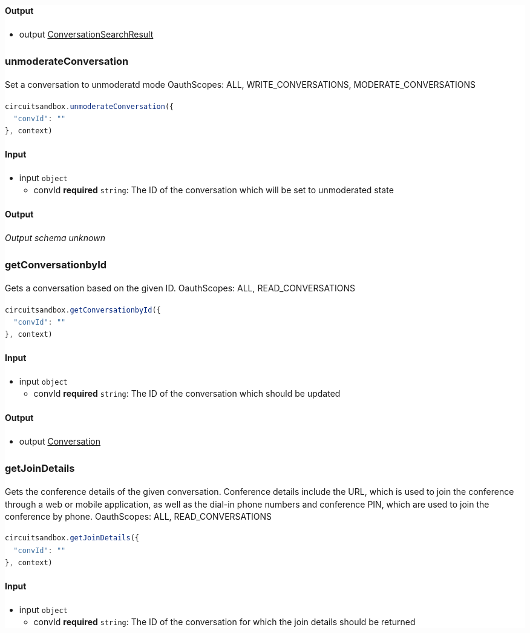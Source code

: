 #### Output
* output [ConversationSearchResult](#conversationsearchresult)

### unmoderateConversation
Set a conversation to unmoderatd mode
OauthScopes: ALL, WRITE_CONVERSATIONS, MODERATE_CONVERSATIONS


```js
circuitsandbox.unmoderateConversation({
  "convId": ""
}, context)
```

#### Input
* input `object`
  * convId **required** `string`: The ID of the conversation which will be set to unmoderated state

#### Output
*Output schema unknown*

### getConversationbyId
Gets a conversation based on the given ID.
OauthScopes: ALL, READ_CONVERSATIONS


```js
circuitsandbox.getConversationbyId({
  "convId": ""
}, context)
```

#### Input
* input `object`
  * convId **required** `string`: The ID of the conversation which should be updated

#### Output
* output [Conversation](#conversation)

### getJoinDetails
Gets the conference details of the given conversation. Conference details include the URL, which is used to join the conference through a web or mobile application, as well as the dial-in phone numbers and conference PIN, which are used to join the conference by phone.
OauthScopes: ALL, READ_CONVERSATIONS


```js
circuitsandbox.getJoinDetails({
  "convId": ""
}, context)
```

#### Input
* input `object`
  * convId **required** `string`: The ID of the conversation for which the join details should be returned
